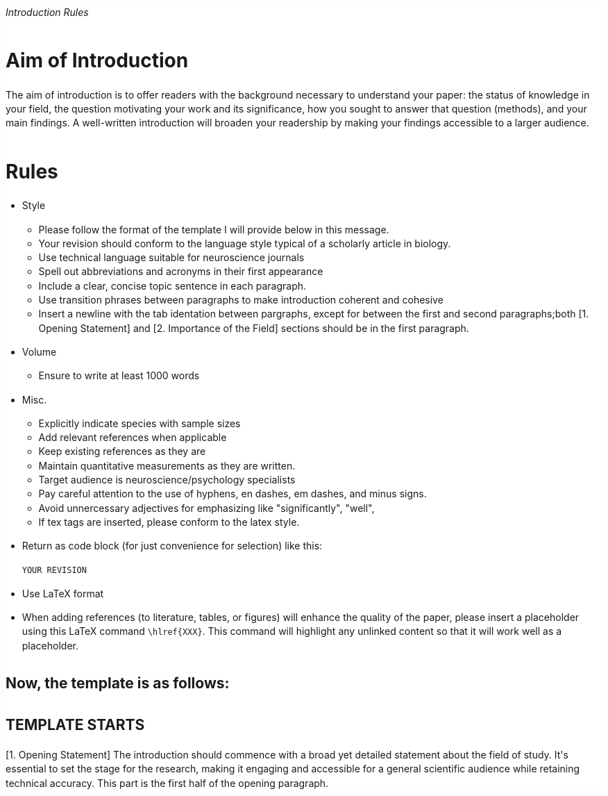
###### Introduction Rules
# Aim of Introduction
The aim of introduction is to offer readers with the background necessary to understand your paper: the status of knowledge in your field, the question motivating your work and its significance, how you sought to answer that question (methods), and your main findings. A well-written introduction will broaden your readership by making your findings accessible to a larger audience.

# Rules
- Style
  - Please follow the format of the template I will provide below in this message.
  - Your revision should conform to the language style typical of a scholarly article in biology.
  - Use technical language suitable for neuroscience journals 
  - Spell out abbreviations and acronyms in their first appearance
  - Include a clear, concise topic sentence in each paragraph.
  - Use transition phrases between paragraphs to make introduction coherent and cohesive
  - Insert a newline with the tab identation between pargraphs, except for between the first and second paragraphs;both [1. Opening Statement] and [2. Importance of the Field] sections should be in the first paragraph.

- Volume
  - Ensure to write at least 1000 words

- Misc.
  - Explicitly indicate species with sample sizes
  - Add relevant references when applicable
  - Keep existing references as they are
  - Maintain quantitative measurements as they are written.
  - Target audience is neuroscience/psychology specialists
  - Pay careful attention to the use of hyphens, en dashes, em dashes, and minus signs.
  - Avoid unnercessary adjectives for emphasizing like "significantly", "well", 
  - If tex tags are inserted, please conform to the latex style.

- Return as code block (for just convenience for selection) like this:
  ``` sciwrite-introduction
  YOUR REVISION
  ```
- Use LaTeX format

- When adding references (to literature, tables, or figures) will enhance the quality of the paper, please insert a placeholder using this LaTeX command `\hlref{XXX}`. This command will highlight any unlinked content so that it will work well as a placeholder.

Now, the template is as follows:
------------------
TEMPLATE STARTS
------------------
[1. Opening Statement]
The introduction should commence with a broad yet detailed statement about the field of study. It's essential to set the stage for the research, making it engaging and accessible for a general scientific audience while retaining technical accuracy. This part is the first half of the opening paragraph.
